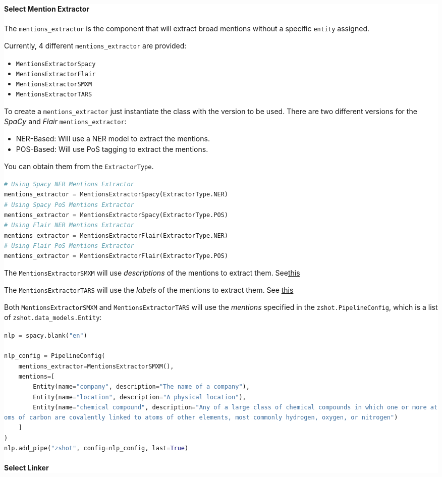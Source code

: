 #### Select Mention Extractor 

The `mentions_extractor` is the component that will extract broad mentions without a specific `entity` assigned. 

Currently, 4 different `mentions_extractor` are provided:

 - `MentionsExtractorSpacy`
 - `MentionsExtractorFlair`
 - `MentionsExtractorSMXM`
 - `MentionsExtractorTARS`
  
To create a `mentions_extractor` just instantiate the class with the version to be used. There are two different versions for the *SpaCy* and *Flair* `mentions_extractor`:

  - NER-Based: Will use a NER model to extract the mentions. 
  - POS-Based: Will use PoS tagging to extract the mentions.
  
You can obtain them from the `ExtractorType`.

```python
# Using Spacy NER Mentions Extractor
mentions_extractor = MentionsExtractorSpacy(ExtractorType.NER)
# Using Spacy PoS Mentions Extractor
mentions_extractor = MentionsExtractorSpacy(ExtractorType.POS)
# Using Flair NER Mentions Extractor
mentions_extractor = MentionsExtractorFlair(ExtractorType.NER)
# Using Flair PoS Mentions Extractor
mentions_extractor = MentionsExtractorFlair(ExtractorType.POS)
```

The `MentionsExtractorSMXM` will use *descriptions* of the mentions to extract them. See[this](https://github.com/Raldir/Zero-shot-NERC)

The `MentionsExtractorTARS` will use the *labels* of the mentions to extract them. See [this](https://github.com/flairNLP/flair/blob/master/resources/docs/TUTORIAL_10_TRAINING_ZERO_SHOT_MODEL.md)

Both `MentionsExtractorSMXM` and `MentionsExtractorTARS` will use the *mentions* specified in the `zshot.PipelineConfig`, which is a list of `zshot.data_models.Entity`:

```python
nlp = spacy.blank("en")

nlp_config = PipelineConfig(
    mentions_extractor=MentionsExtractorSMXM(),
    mentions=[
        Entity(name="company", description="The name of a company"),
        Entity(name="location", description="A physical location"),
        Entity(name="chemical compound", description="Any of a large class of chemical compounds in which one or more atoms of carbon are covalently linked to atoms of other elements, most commonly hydrogen, oxygen, or nitrogen")
    ]
)
nlp.add_pipe("zshot", config=nlp_config, last=True)

```
#### Select Linker
